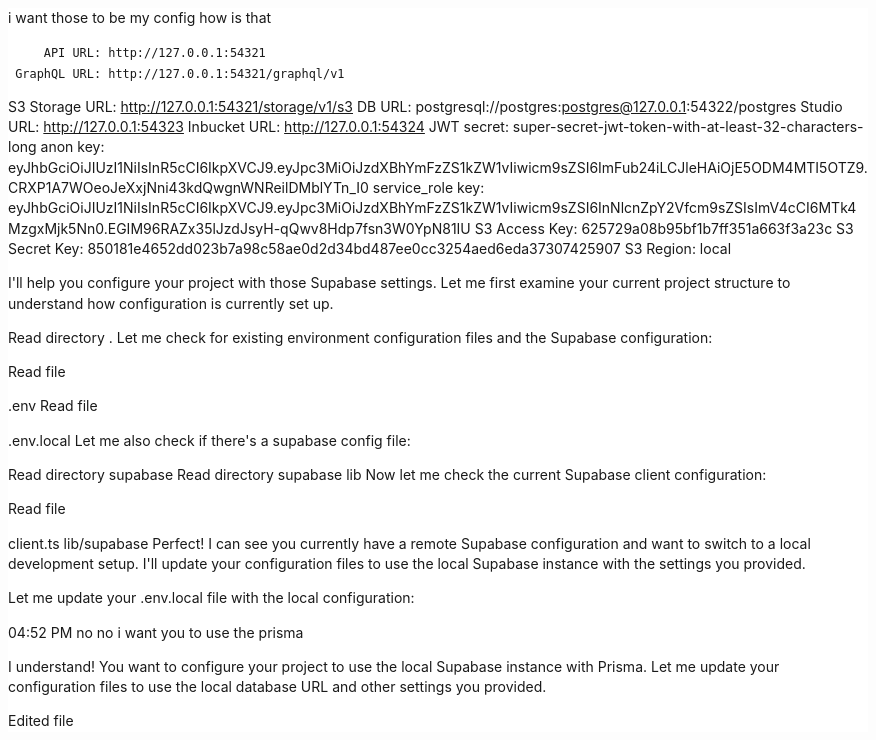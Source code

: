 i want those to be my config how is that 


         API URL: http://127.0.0.1:54321
     GraphQL URL: http://127.0.0.1:54321/graphql/v1
  S3 Storage URL: http://127.0.0.1:54321/storage/v1/s3
          DB URL: postgresql://postgres:postgres@127.0.0.1:54322/postgres
      Studio URL: http://127.0.0.1:54323
    Inbucket URL: http://127.0.0.1:54324
      JWT secret: super-secret-jwt-token-with-at-least-32-characters-long
        anon key: eyJhbGciOiJIUzI1NiIsInR5cCI6IkpXVCJ9.eyJpc3MiOiJzdXBhYmFzZS1kZW1vIiwicm9sZSI6ImFub24iLCJleHAiOjE5ODM4MTI5OTZ9.CRXP1A7WOeoJeXxjNni43kdQwgnWNReilDMblYTn_I0
service_role key: eyJhbGciOiJIUzI1NiIsInR5cCI6IkpXVCJ9.eyJpc3MiOiJzdXBhYmFzZS1kZW1vIiwicm9sZSI6InNlcnZpY2Vfcm9sZSIsImV4cCI6MTk4MzgxMjk5Nn0.EGIM96RAZx35lJzdJsyH-qQwv8Hdp7fsn3W0YpN81IU
   S3 Access Key: 625729a08b95bf1b7ff351a663f3a23c
   S3 Secret Key: 850181e4652dd023b7a98c58ae0d2d34bd487ee0cc3254aed6eda37307425907
       S3 Region: local

I'll help you configure your project with those Supabase settings. Let me first examine your current project structure to understand how configuration is currently set up.

Read directory
.
Let me check for existing environment configuration files and the Supabase configuration:

Read file

.env
Read file

.env.local
Let me also check if there's a supabase config file:

Read directory
supabase
Read directory
supabase
lib
Now let me check the current Supabase client configuration:

Read file

client.ts
lib/supabase
Perfect! I can see you currently have a remote Supabase configuration and want to switch to a local development setup. I'll update your configuration files to use the local Supabase instance with the settings you provided.

Let me update your .env.local file with the local configuration:

04:52 PM
no no i want you to use the prisma

I understand! You want to configure your project to use the local Supabase instance with Prisma. Let me update your configuration files to use the local database URL and other settings you provided.

Edited file
